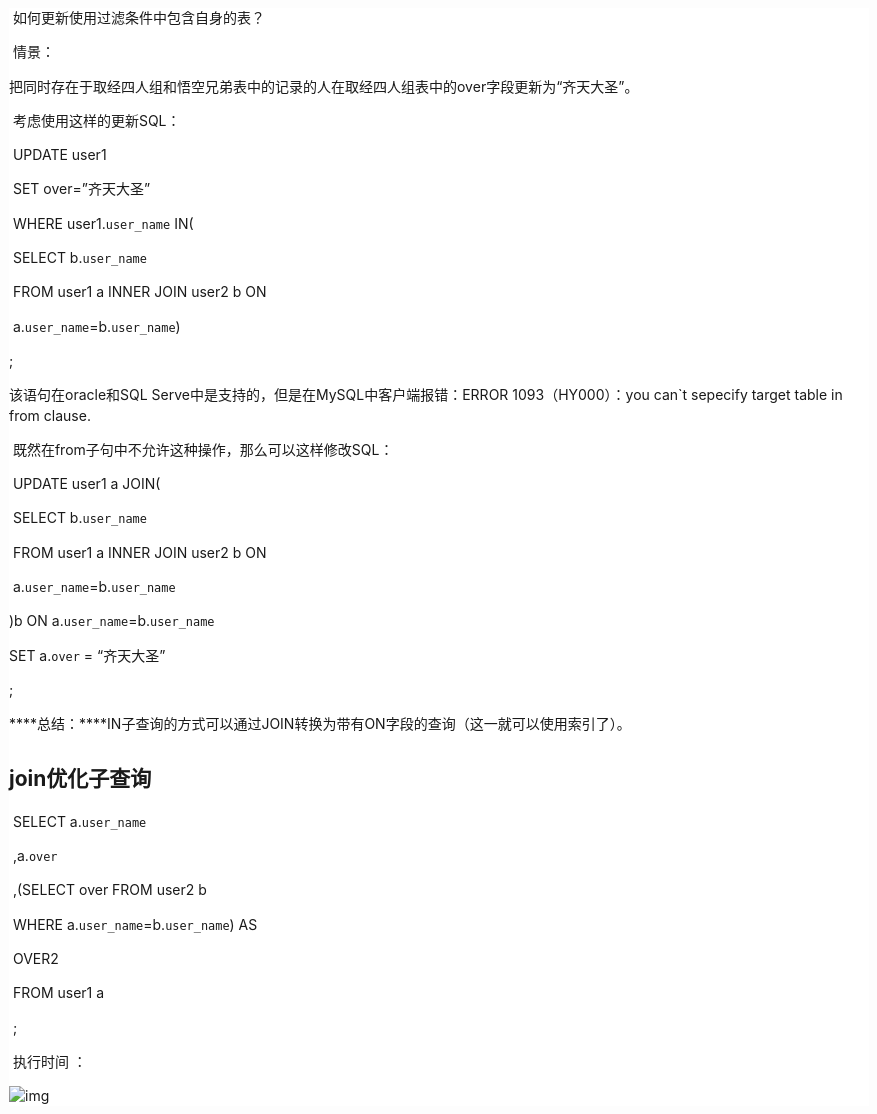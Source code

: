 ​	如何更新使用过滤条件中包含自身的表？

​	情景：

​	把同时存在于取经四人组和悟空兄弟表中的记录的人在取经四人组表中的over字段更新为“齐天大圣”。

​	考虑使用这样的更新SQL：

​	UPDATE user1

​	SET over=”齐天大圣”

​	WHERE user1.`user_name` IN(

​		SELECT b.`user_name`

​		FROM user1 a INNER JOIN user2 b ON

​		a.`user_name`=b.`user_name`)

;

该语句在oracle和SQL Serve中是支持的，但是在MySQL中客户端报错：ERROR 1093（HY000）：you can`t sepecify target table in from clause.

​	既然在from子句中不允许这种操作，那么可以这样修改SQL：

​	UPDATE user1 a JOIN(

​		SELECT b.`user_name`

​		FROM user1 a INNER JOIN user2 b ON

​		a.`user_name`=b.`user_name`

)b ON a.`user_name`=b.`user_name`

SET a.`over` = “齐天大圣”

;

***\*总结：\****IN子查询的方式可以通过JOIN转换为带有ON字段的查询（这一就可以使用索引了）。

 

## **join优化子查询**

​	SELECT a.`user_name`

​		,a.`over`

​		,(SELECT over FROM user2 b

​	WHERE a.`user_name`=b.`user_name`) AS

​	OVER2

​	FROM user1 a

​	;

​	执行时间 ：

![img](file:///C:\Users\大力\AppData\Local\Temp\ksohtml\wpsBBC4.tmp.jpg) 
